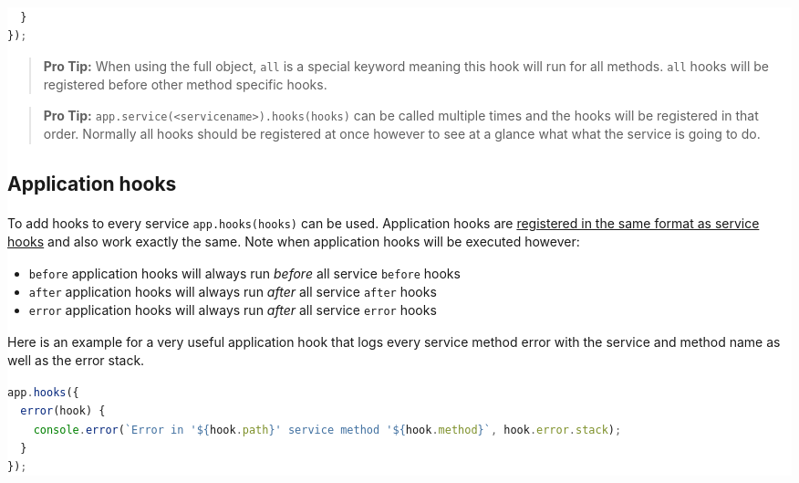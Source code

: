 ```js
  }
});
```

> **Pro Tip:** When using the full object, `all` is a special keyword meaning this hook will run for all methods. `all` hooks will be registered before other method specific hooks.

> **Pro Tip:** `app.service(<servicename>).hooks(hooks)` can be called multiple times and the hooks will be registered in that order. Normally all hooks should be registered at once however to see at a glance what what the service is going to do.


## Application hooks

To add hooks to every service `app.hooks(hooks)` can be used. Application hooks are [registered in the same format as service hooks](#registering-hooks) and also work exactly the same. Note when application hooks will be executed however:

- `before` application hooks will always run _before_ all service `before` hooks
- `after` application hooks will always run _after_ all service `after` hooks
- `error` application hooks will always run _after_ all service `error` hooks

Here is an example for a very useful application hook that logs every service method error with the service and method name as well as the error stack.

```js
app.hooks({
  error(hook) {
    console.error(`Error in '${hook.path}' service method '${hook.method}`, hook.error.stack);
  }
});
```
